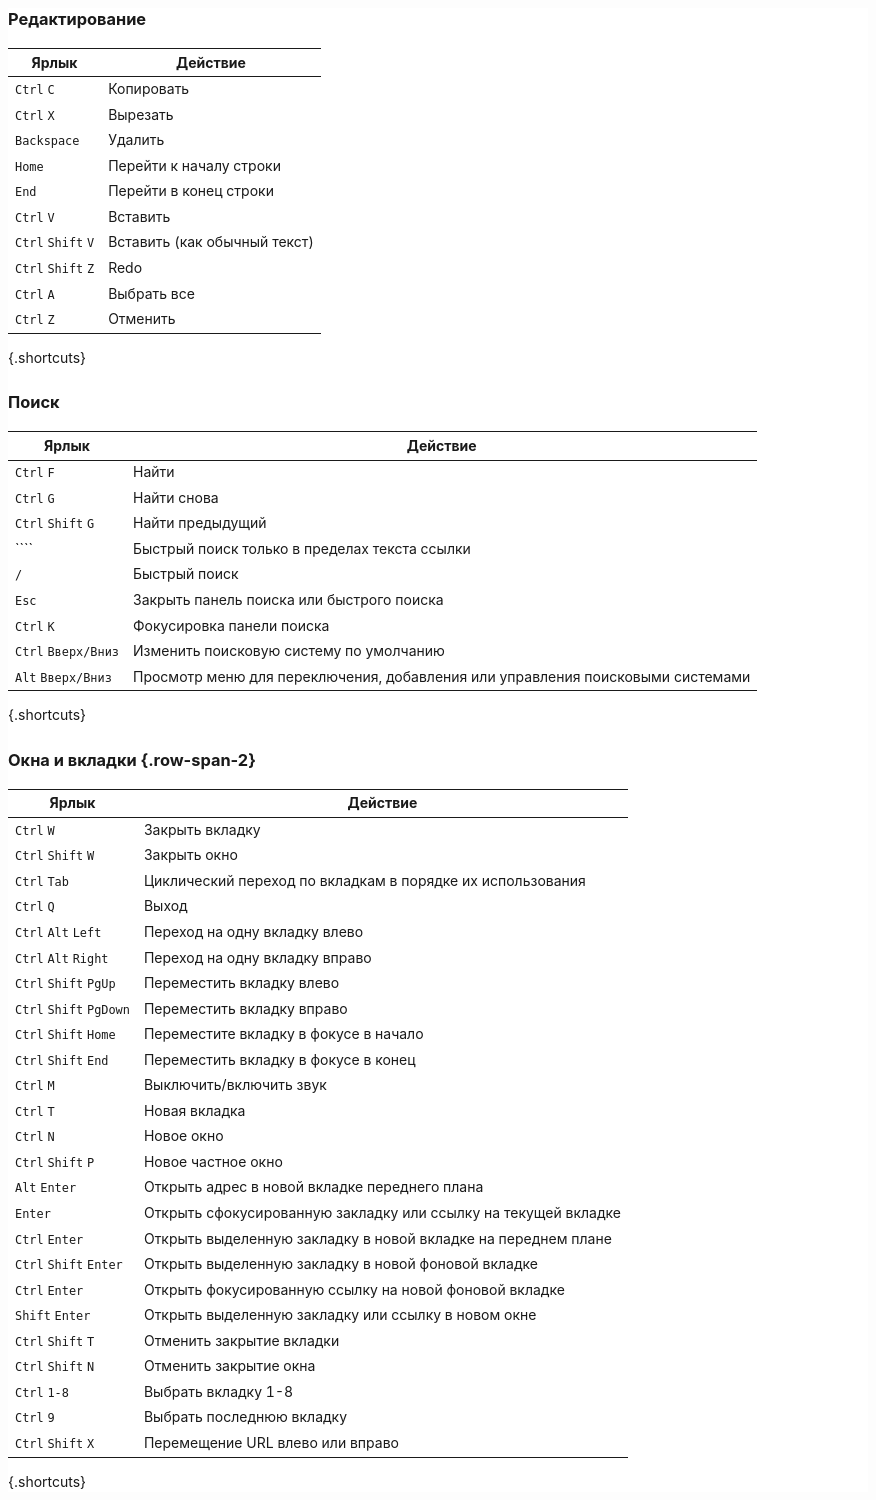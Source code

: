 
### Редактирование

Ярлык | Действие
---|---
`Ctrl` `C` | Копировать
`Ctrl` `X` | Вырезать
`Backspace` | Удалить
`Home` | Перейти к началу строки
`End` | Перейти в конец строки
`Ctrl` `V` | Вставить
`Ctrl` `Shift` `V` | Вставить (как обычный текст)
`Ctrl` `Shift` `Z` | Redo
`Ctrl` `A` | Выбрать все
`Ctrl` `Z` | Отменить
{.shortcuts}


### Поиск

Ярлык | Действие
---|---
`Ctrl` `F` | Найти
`Ctrl` `G` | Найти снова
`Ctrl` `Shift` `G` | Найти предыдущий
```` | Быстрый поиск только в пределах текста ссылки
`/` | Быстрый поиск
`Esc` | Закрыть панель поиска или быстрого поиска
`Ctrl` `K` | Фокусировка панели поиска
`Ctrl` `Вверх/Вниз` | Изменить поисковую систему по умолчанию
`Alt` `Вверх/Вниз` | Просмотр меню для переключения, добавления или управления поисковыми системами
{.shortcuts}


### Окна и вкладки {.row-span-2}

Ярлык | Действие
---|---
`Ctrl` `W` | Закрыть вкладку
`Ctrl` `Shift` `W` | Закрыть окно
`Ctrl` `Tab` | Циклический переход по вкладкам в порядке их использования
`Ctrl` `Q` | Выход
`Ctrl` `Alt` `Left` | Переход на одну вкладку влево
`Ctrl` `Alt` `Right` | Переход на одну вкладку вправо
`Ctrl` `Shift` `PgUp` | Переместить вкладку влево
`Ctrl` `Shift` `PgDown` | Переместить вкладку вправо
`Ctrl` `Shift` `Home` | Переместите вкладку в фокусе в начало
`Ctrl` `Shift` `End` | Переместить вкладку в фокусе в конец
`Ctrl` `M` | Выключить/включить звук
`Ctrl` `T` | Новая вкладка
`Ctrl` `N` | Новое окно
`Ctrl` `Shift` `P` | Новое частное окно
`Alt` `Enter` | Открыть адрес в новой вкладке переднего плана
`Enter` | Открыть сфокусированную закладку или ссылку на текущей вкладке
`Ctrl` `Enter` | Открыть выделенную закладку в новой вкладке на переднем плане
`Ctrl` `Shift` `Enter` | Открыть выделенную закладку в новой фоновой вкладке
`Ctrl` `Enter` | Открыть фокусированную ссылку на новой фоновой вкладке
`Shift` `Enter` | Открыть выделенную закладку или ссылку в новом окне
`Ctrl` `Shift` `T` | Отменить закрытие вкладки
`Ctrl` `Shift` `N` | Отменить закрытие окна
`Ctrl` `1-8` | Выбрать вкладку 1-8
`Ctrl` `9` | Выбрать последнюю вкладку
`Ctrl` `Shift` `X` | Перемещение URL влево или вправо
{.shortcuts}

````